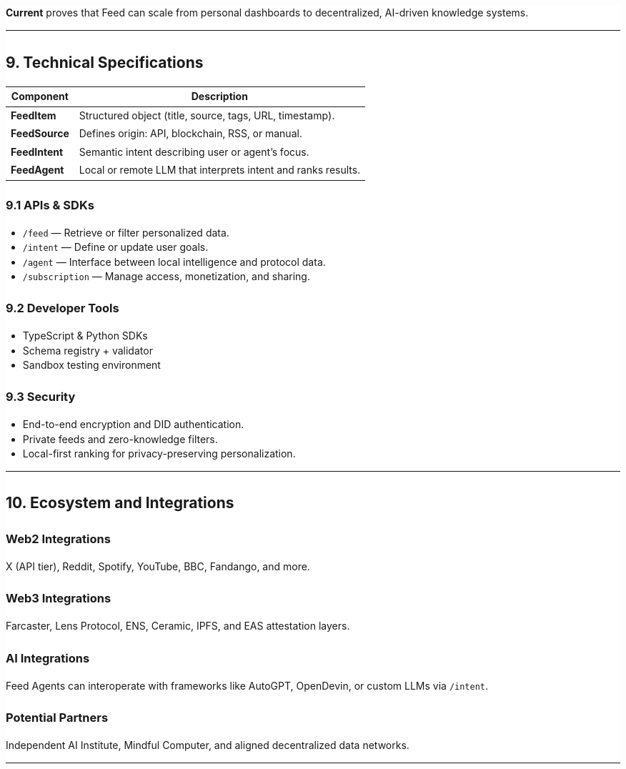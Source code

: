 **Current** proves that Feed can scale from personal dashboards to decentralized, AI-driven knowledge systems.

---

## 9. Technical Specifications

| Component | Description |
|------------|--------------|
| **FeedItem** | Structured object (title, source, tags, URL, timestamp). |
| **FeedSource** | Defines origin: API, blockchain, RSS, or manual. |
| **FeedIntent** | Semantic intent describing user or agent’s focus. |
| **FeedAgent** | Local or remote LLM that interprets intent and ranks results. |

### 9.1 APIs & SDKs
- `/feed` — Retrieve or filter personalized data.  
- `/intent` — Define or update user goals.  
- `/agent` — Interface between local intelligence and protocol data.  
- `/subscription` — Manage access, monetization, and sharing.

### 9.2 Developer Tools
- TypeScript & Python SDKs  
- Schema registry + validator  
- Sandbox testing environment  

### 9.3 Security
- End-to-end encryption and DID authentication.  
- Private feeds and zero-knowledge filters.  
- Local-first ranking for privacy-preserving personalization.

---

## 10. Ecosystem and Integrations

### Web2 Integrations
X (API tier), Reddit, Spotify, YouTube, BBC, Fandango, and more.

### Web3 Integrations
Farcaster, Lens Protocol, ENS, Ceramic, IPFS, and EAS attestation layers.

### AI Integrations
Feed Agents can interoperate with frameworks like AutoGPT, OpenDevin, or custom LLMs via `/intent`.

### Potential Partners
Independent AI Institute, Mindful Computer, and aligned decentralized data networks.

---
